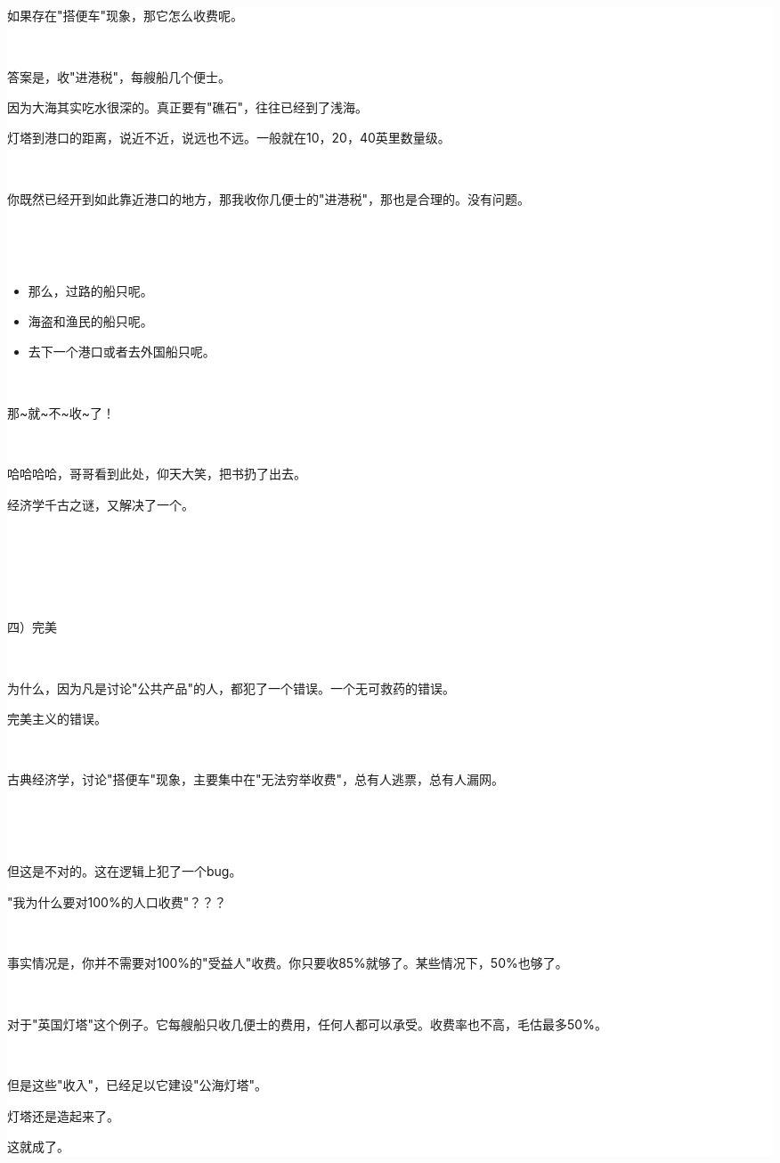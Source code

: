 如果存在"搭便车"现象，那它怎么收费呢。

  

答案是，收"进港税"，每艘船几个便士。

因为大海其实吃水很深的。真正要有"礁石"，往往已经到了浅海。

灯塔到港口的距离，说近不近，说远也不远。一般就在10，20，40英里数量级。

 

你既然已经开到如此靠近港口的地方，那我收你几便士的"进港税"，那也是合理的。没有问题。

 

 

-   那么，过路的船只呢。

-   海盗和渔民的船只呢。

-   去下一个港口或者去外国船只呢。

 

那\~就\~不\~收\~了！

 

哈哈哈哈，哥哥看到此处，仰天大笑，把书扔了出去。

经济学千古之谜，又解决了一个。

 

 

 

四）完美

 

为什么，因为凡是讨论"公共产品"的人，都犯了一个错误。一个无可救药的错误。

完美主义的错误。

 

古典经济学，讨论"搭便车"现象，主要集中在"无法穷举收费"，总有人逃票，总有人漏网。

 

 

但这是不对的。这在逻辑上犯了一个bug。

"我为什么要对100%的人口收费"？？？

 

事实情况是，你并不需要对100%的"受益人"收费。你只要收85%就够了。某些情况下，50%也够了。

 

对于"英国灯塔"这个例子。它每艘船只收几便士的费用，任何人都可以承受。收费率也不高，毛估最多50%。

 

但是这些"收入"，已经足以它建设"公海灯塔"。

灯塔还是造起来了。

这就成了。
